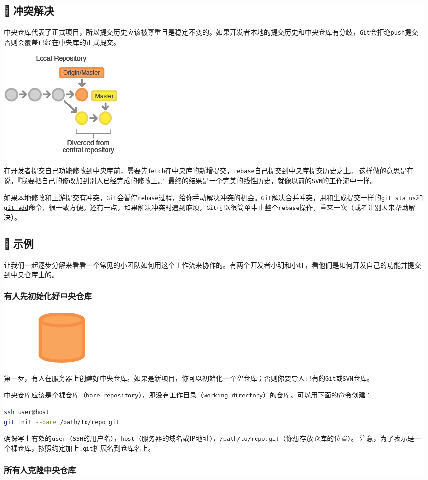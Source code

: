 :beer: 冲突解决
---------------------

中央仓库代表了正式项目，所以提交历史应该被尊重且是稳定不变的。如果开发者本地的提交历史和中央仓库有分歧，`Git`会拒绝`push`提交否则会覆盖已经在中央库的正式提交。

![git-workflow-svn-managingconflicts](images/git-workflow-svn-managingconflicts.png)

在开发者提交自己功能修改到中央库前，需要先`fetch`在中央库的新增提交，`rebase`自己提交到中央库提交历史之上。
这样做的意思是在说，『我要把自己的修改加到别人已经完成的修改上。』最终的结果是一个完美的线性历史，就像以前的`SVN`的工作流中一样。

如果本地修改和上游提交有冲突，`Git`会暂停`rebase`过程，给你手动解决冲突的机会。`Git`解决合并冲突，用和生成提交一样的[`git status`](https://www.atlassian.com/git/tutorial/git-basics#!status)和[`git add`](https://www.atlassian.com/git/tutorial/git-basics#!add)命令，很一致方便。还有一点，如果解决冲突时遇到麻烦，`Git`可以很简单中止整个`rebase`操作，重来一次（或者让别人来帮助解决）。

:beer: 示例
---------------------

让我们一起逐步分解来看看一个常见的小团队如何用这个工作流来协作的。有两个开发者小明和小红，看他们是如何开发自己的功能并提交到中央仓库上的。

### 有人先初始化好中央仓库

![](images/git-workflow-svn-initialize.png)

第一步，有人在服务器上创建好中央仓库。如果是新项目，你可以初始化一个空仓库；否则你要导入已有的`Git`或`SVN`仓库。

中央仓库应该是个裸仓库（`bare repository`），即没有工作目录（`working directory`）的仓库。可以用下面的命令创建：

```bash
ssh user@host
git init --bare /path/to/repo.git
```

确保写上有效的`user`（`SSH`的用户名），`host`（服务器的域名或IP地址），`/path/to/repo.git`（你想存放仓库的位置）。
注意，为了表示是一个裸仓库，按照约定加上`.git`扩展名到仓库名上。

### 所有人克隆中央仓库

